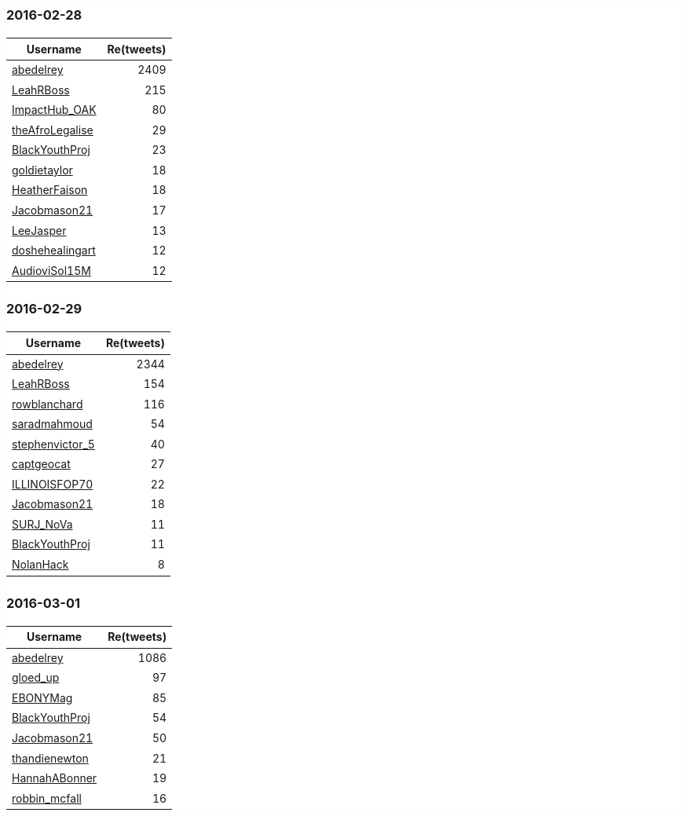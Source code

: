 ### 2016-02-28
| Username | Re(tweets) |
| -------- | ----------:|
| [abedelrey](http://twitter.com/abedelrey) | 2409 |
| [LeahRBoss](http://twitter.com/LeahRBoss) | 215 |
| [ImpactHub_OAK](http://twitter.com/ImpactHub_OAK) | 80 |
| [theAfroLegalise](http://twitter.com/theAfroLegalise) | 29 |
| [BlackYouthProj](http://twitter.com/BlackYouthProj) | 23 |
| [goldietaylor](http://twitter.com/goldietaylor) | 18 |
| [HeatherFaison](http://twitter.com/HeatherFaison) | 18 |
| [Jacobmason21](http://twitter.com/Jacobmason21) | 17 |
| [LeeJasper](http://twitter.com/LeeJasper) | 13 |
| [doshehealingart](http://twitter.com/doshehealingart) | 12 |
| [AudioviSol15M](http://twitter.com/AudioviSol15M) | 12 |

### 2016-02-29
| Username | Re(tweets) |
| -------- | ----------:|
| [abedelrey](http://twitter.com/abedelrey) | 2344 |
| [LeahRBoss](http://twitter.com/LeahRBoss) | 154 |
| [rowblanchard](http://twitter.com/rowblanchard) | 116 |
| [saradmahmoud](http://twitter.com/saradmahmoud) | 54 |
| [stephenvictor_5](http://twitter.com/stephenvictor_5) | 40 |
| [captgeocat](http://twitter.com/captgeocat) | 27 |
| [ILLINOISFOP70](http://twitter.com/ILLINOISFOP70) | 22 |
| [Jacobmason21](http://twitter.com/Jacobmason21) | 18 |
| [SURJ_NoVa](http://twitter.com/SURJ_NoVa) | 11 |
| [BlackYouthProj](http://twitter.com/BlackYouthProj) | 11 |
| [NolanHack](http://twitter.com/NolanHack) | 8 |

### 2016-03-01
| Username | Re(tweets) |
| -------- | ----------:|
| [abedelrey](http://twitter.com/abedelrey) | 1086 |
| [gloed_up](http://twitter.com/gloed_up) | 97 |
| [EBONYMag](http://twitter.com/EBONYMag) | 85 |
| [BlackYouthProj](http://twitter.com/BlackYouthProj) | 54 |
| [Jacobmason21](http://twitter.com/Jacobmason21) | 50 |
| [thandienewton](http://twitter.com/thandienewton) | 21 |
| [HannahABonner](http://twitter.com/HannahABonner) | 19 |
| [robbin_mcfall](http://twitter.com/robbin_mcfall) | 16 |
